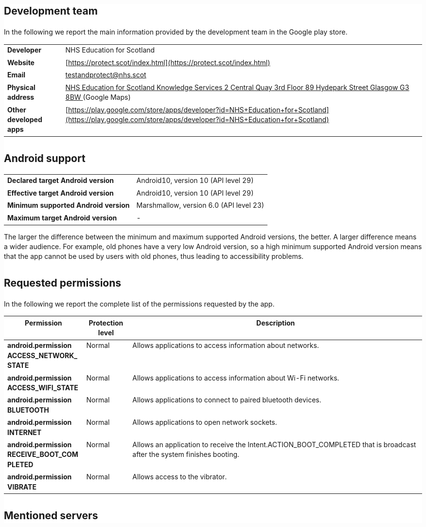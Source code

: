 ## Development team
In the following we report the main information provided by the development team in the Google play store.

| | |
|-------------------------|-------------------------|
| **Developer**  | NHS Education for Scotland |
| **Website**  | [https://protect.scot/index.html](https://protect.scot/index.html) |
| **Email** | testandprotect@nhs.scot |
| **Physical address**  | [NHS Education for Scotland Knowledge Services 2 Central Quay 3rd Floor 89 Hydepark Street Glasgow G3 8BW ](https://www.google.com/maps/search/NHS%20Education%20for%20Scotland%20Knowledge%20Services%202%20Central%20Quay%203rd%20Floor%2089%20Hydepark%20Street%20Glasgow%20G3%208BW%20) (Google Maps) |
| **Other developed apps**  | [https://play.google.com/store/apps/developer?id=NHS+Education+for+Scotland](https://play.google.com/store/apps/developer?id=NHS+Education+for+Scotland) |

## Android support

| | |
|-------------------------|-------------------------|
| **Declared target Android version**  | Android10, version 10 (API level 29) |
| **Effective target Android version**  | Android10, version 10 (API level 29) |
| **Minimum supported Android version**  | Marshmallow, version 6.0 (API level 23) |
| **Maximum target Android version**  | - |

The larger the difference between the minimum and maximum supported Android versions, the better. A larger difference means a wider audience. For example, old phones have a very low Android version, so a high minimum supported Android version means that the app cannot be used by users with old phones, thus leading to accessibility problems. 

## Requested permissions

In the following we report the complete list of the permissions requested by the app. 

| **Permission** | **Protection level** | **Description** | 
|-------------------------|-------------------------|-------------------------|
 **android.permission<br>ACCESS_NETWORK_STATE** | Normal | Allows applications to access information about networks. 
 **android.permission<br>ACCESS_WIFI_STATE** | Normal | Allows applications to access information about Wi-Fi networks. 
 **android.permission<br>BLUETOOTH** | Normal | Allows applications to connect to paired bluetooth devices. 
 **android.permission<br>INTERNET** | Normal | Allows applications to open network sockets. 
 **android.permission<br>RECEIVE_BOOT_COMPLETED** | Normal | Allows an application to receive the Intent.ACTION_BOOT_COMPLETED that is broadcast after the system finishes booting. 
 **android.permission<br>VIBRATE** | Normal | Allows access to the vibrator. 


## Mentioned servers
